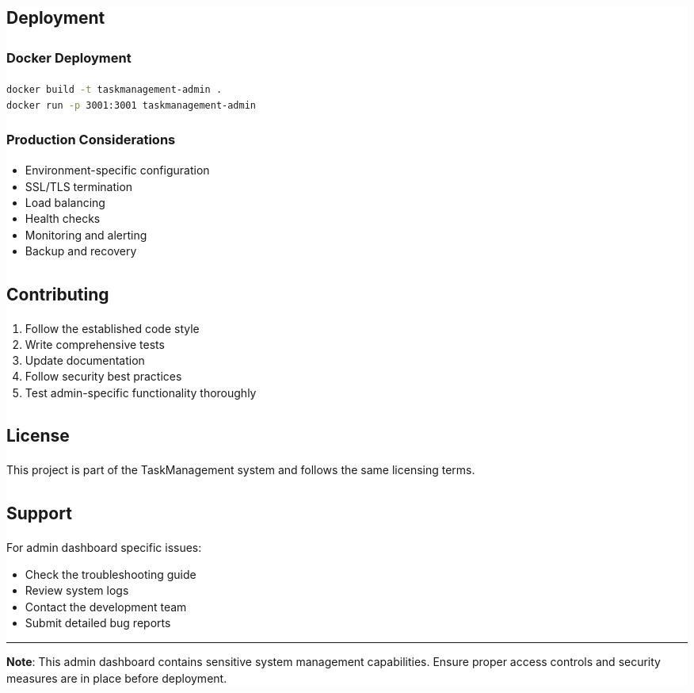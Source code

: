 ## Deployment

### Docker Deployment
```bash
docker build -t taskmanagement-admin .
docker run -p 3001:3001 taskmanagement-admin
```

### Production Considerations
- Environment-specific configuration
- SSL/TLS termination
- Load balancing
- Health checks
- Monitoring and alerting
- Backup and recovery

## Contributing

1. Follow the established code style
2. Write comprehensive tests
3. Update documentation
4. Follow security best practices
5. Test admin-specific functionality thoroughly

## License

This project is part of the TaskManagement system and follows the same licensing terms.

## Support

For admin dashboard specific issues:
- Check the troubleshooting guide
- Review system logs
- Contact the development team
- Submit detailed bug reports

---

**Note**: This admin dashboard contains sensitive system management capabilities. Ensure proper access controls and security measures are in place before deployment.